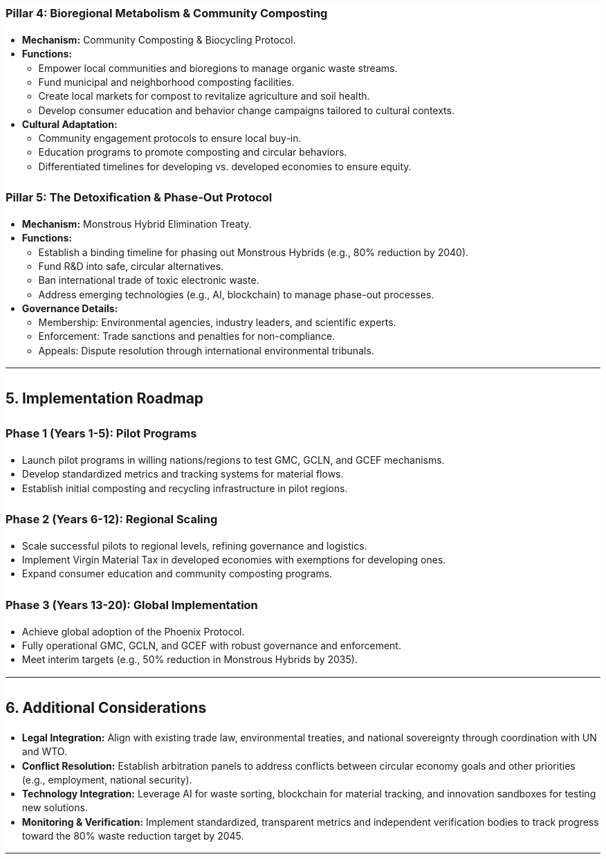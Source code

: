 ### Pillar 4: Bioregional Metabolism & Community Composting
- **Mechanism:** Community Composting & Biocycling Protocol.
- **Functions:**
  - Empower local communities and bioregions to manage organic waste streams.
  - Fund municipal and neighborhood composting facilities.
  - Create local markets for compost to revitalize agriculture and soil health.
  - Develop consumer education and behavior change campaigns tailored to cultural contexts.
- **Cultural Adaptation:**
  - Community engagement protocols to ensure local buy-in.
  - Education programs to promote composting and circular behaviors.
  - Differentiated timelines for developing vs. developed economies to ensure equity.

### Pillar 5: The Detoxification & Phase-Out Protocol
- **Mechanism:** Monstrous Hybrid Elimination Treaty.
- **Functions:**
  - Establish a binding timeline for phasing out Monstrous Hybrids (e.g., 80% reduction by 2040).
  - Fund R&D into safe, circular alternatives.
  - Ban international trade of toxic electronic waste.
  - Address emerging technologies (e.g., AI, blockchain) to manage phase-out processes.
- **Governance Details:**
  - Membership: Environmental agencies, industry leaders, and scientific experts.
  - Enforcement: Trade sanctions and penalties for non-compliance.
  - Appeals: Dispute resolution through international environmental tribunals.

---

## 5. Implementation Roadmap

### Phase 1 (Years 1-5): Pilot Programs
- Launch pilot programs in willing nations/regions to test GMC, GCLN, and GCEF mechanisms.
- Develop standardized metrics and tracking systems for material flows.
- Establish initial composting and recycling infrastructure in pilot regions.

### Phase 2 (Years 6-12): Regional Scaling
- Scale successful pilots to regional levels, refining governance and logistics.
- Implement Virgin Material Tax in developed economies with exemptions for developing ones.
- Expand consumer education and community composting programs.

### Phase 3 (Years 13-20): Global Implementation
- Achieve global adoption of the Phoenix Protocol.
- Fully operational GMC, GCLN, and GCEF with robust governance and enforcement.
- Meet interim targets (e.g., 50% reduction in Monstrous Hybrids by 2035).

---

## 6. Additional Considerations

- **Legal Integration:** Align with existing trade law, environmental treaties, and national sovereignty through coordination with UN and WTO.
- **Conflict Resolution:** Establish arbitration panels to address conflicts between circular economy goals and other priorities (e.g., employment, national security).
- **Technology Integration:** Leverage AI for waste sorting, blockchain for material tracking, and innovation sandboxes for testing new solutions.
- **Monitoring & Verification:** Implement standardized, transparent metrics and independent verification bodies to track progress toward the 80% waste reduction target by 2045.

---